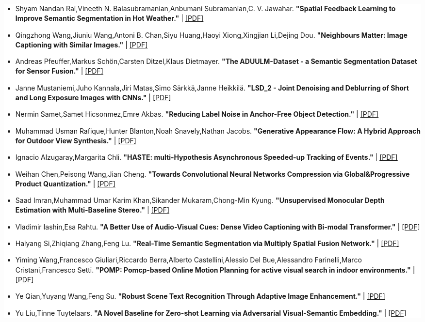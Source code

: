 
- Shyam Nandan Rai,Vineeth N. Balasubramanian,Anbumani Subramanian,C. V. Jawahar. **"Spatial Feedback Learning to Improve Semantic Segmentation in Hot Weather."** | [[PDF]](https://www.bmvc2020-conference.com/assets/papers/0742.pdf) 


- Qingzhong Wang,Jiuniu Wang,Antoni B. Chan,Siyu Huang,Haoyi Xiong,Xingjian Li,Dejing Dou. **"Neighbours Matter: Image Captioning with Similar Images."** | [[PDF]](https://www.bmvc2020-conference.com/assets/papers/0342.pdf) 


- Andreas Pfeuffer,Markus Schön,Carsten Ditzel,Klaus Dietmayer. **"The ADUULM-Dataset - a Semantic Segmentation Dataset for Sensor Fusion."** | [[PDF]](https://www.bmvc2020-conference.com/assets/papers/0474.pdf) 


- Janne Mustaniemi,Juho Kannala,Jiri Matas,Simo Särkkä,Janne Heikkilä. **"LSD_2 - Joint Denoising and Deblurring of Short and Long Exposure Images with CNNs."** | [[PDF]](https://www.bmvc2020-conference.com/assets/papers/0725.pdf) 


- Nermin Samet,Samet Hicsonmez,Emre Akbas. **"Reducing Label Noise in Anchor-Free Object Detection."** | [[PDF]](https://www.bmvc2020-conference.com/assets/papers/0737.pdf) 


- Muhammad Usman Rafique,Hunter Blanton,Noah Snavely,Nathan Jacobs. **"Generative Appearance Flow: A Hybrid Approach for Outdoor View Synthesis."** | [[PDF]](https://www.bmvc2020-conference.com/assets/papers/0055.pdf) 


- Ignacio Alzugaray,Margarita Chli. **"HASTE: multi-Hypothesis Asynchronous Speeded-up Tracking of Events."** | [[PDF]](https://www.bmvc2020-conference.com/assets/papers/0744.pdf) 


- Weihan Chen,Peisong Wang,Jian Cheng. **"Towards Convolutional Neural Networks Compression via Global&Progressive Product Quantization."** | [[PDF]](https://www.bmvc2020-conference.com/assets/papers/0452.pdf) 


- Saad Imran,Muhammad Umar Karim Khan,Sikander Mukaram,Chong-Min Kyung. **"Unsupervised Monocular Depth Estimation with Multi-Baseline Stereo."** | [[PDF]](https://www.bmvc2020-conference.com/assets/papers/0975.pdf) 


- Vladimir Iashin,Esa Rahtu. **"A Better Use of Audio-Visual Cues: Dense Video Captioning with Bi-modal Transformer."** | [[PDF]](https://www.bmvc2020-conference.com/assets/papers/0111.pdf) 


- Haiyang Si,Zhiqiang Zhang,Feng Lu. **"Real-Time Semantic Segmentation via Multiply Spatial Fusion Network."** | [[PDF]](https://www.bmvc2020-conference.com/assets/papers/0678.pdf) 


- Yiming Wang,Francesco Giuliari,Riccardo Berra,Alberto Castellini,Alessio Del Bue,Alessandro Farinelli,Marco Cristani,Francesco Setti. **"POMP: Pomcp-based Online Motion Planning for active visual search in indoor environments."** | [[PDF]](https://www.bmvc2020-conference.com/assets/papers/0918.pdf) 


- Ye Qian,Yuyang Wang,Feng Su. **"Robust Scene Text Recognition Through Adaptive Image Enhancement."** | [[PDF]](https://www.bmvc2020-conference.com/assets/papers/0257.pdf) 


- Yu Liu,Tinne Tuytelaars. **"A Novel Baseline for Zero-shot Learning via Adversarial Visual-Semantic Embedding."** | [[PDF]](https://www.bmvc2020-conference.com/assets/papers/0211.pdf) 
